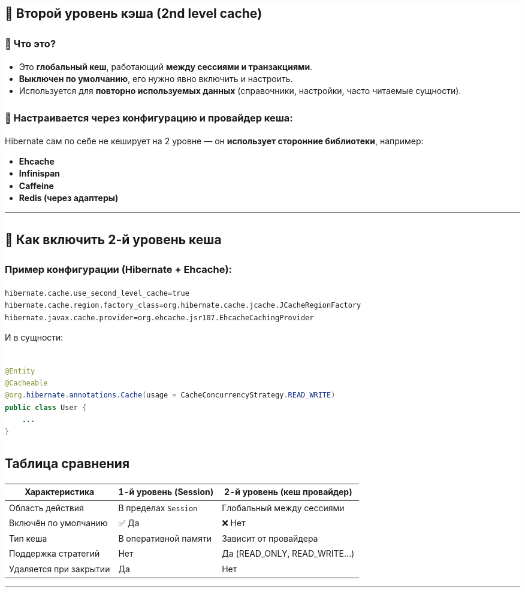 
## 🔸 Второй уровень кэша (2nd level cache)

### 📌 Что это?

- Это **глобальный кеш**, работающий **между сессиями и транзакциями**.
- **Выключен по умолчанию**, его нужно явно включить и настроить.
- Используется для **повторно используемых данных** (справочники, настройки,
  часто читаемые сущности).

### 🔧 Настраивается через конфигурацию и провайдер кеша:

Hibernate сам по себе не кеширует на 2 уровне — он **использует сторонние
библиотеки**, например:

- **Ehcache**
- **Infinispan**
- **Caffeine**
- **Redis (через адаптеры)**

---

## 🔐 Как включить 2-й уровень кеша

### Пример конфигурации (Hibernate + Ehcache):

```properties
hibernate.cache.use_second_level_cache=true
hibernate.cache.region.factory_class=org.hibernate.cache.jcache.JCacheRegionFactory
hibernate.javax.cache.provider=org.ehcache.jsr107.EhcacheCachingProvider
```

И в сущности:

```java

@Entity
@Cacheable
@org.hibernate.annotations.Cache(usage = CacheConcurrencyStrategy.READ_WRITE)
public class User {
    ...
}
```

## Таблица сравнения

| Характеристика         | 1-й уровень (Session) | 2-й уровень (кеш провайдер) |
| ---------------------- | --------------------- | --------------------------- |
| Область действия       | В пределах `Session`  | Глобальный между сессиями   |
| Включён по умолчанию   | ✅ Да                  | ❌ Нет                       |
| Тип кеша               | В оперативной памяти  | Зависит от провайдера       |
| Поддержка стратегий    | Нет                   | Да (READ_ONLY, READ_WRITE…) |
| Удаляется при закрытии | Да                    | Нет                         |

---